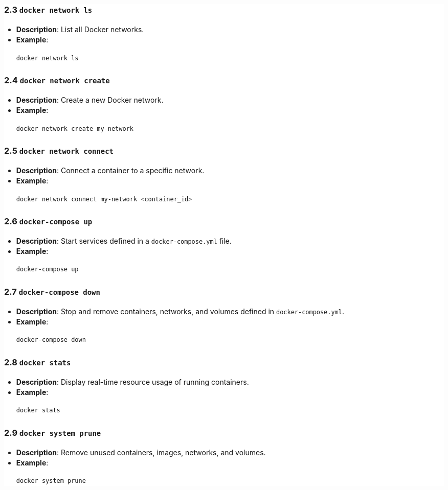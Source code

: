 ### 2.3 `docker network ls`

- **Description**: List all Docker networks.
- **Example**:
  ```bash
  docker network ls
  ```

### 2.4 `docker network create`

- **Description**: Create a new Docker network.
- **Example**:
  ```bash
  docker network create my-network
  ```

### 2.5 `docker network connect`

- **Description**: Connect a container to a specific network.
- **Example**:
  ```bash
  docker network connect my-network <container_id>
  ```

### 2.6 `docker-compose up`

- **Description**: Start services defined in a `docker-compose.yml` file.
- **Example**:
  ```bash
  docker-compose up
  ```

### 2.7 `docker-compose down`

- **Description**: Stop and remove containers, networks, and volumes defined in `docker-compose.yml`.
- **Example**:
  ```bash
  docker-compose down
  ```

### 2.8 `docker stats`

- **Description**: Display real-time resource usage of running containers.
- **Example**:
  ```bash
  docker stats
  ```

### 2.9 `docker system prune`

- **Description**: Remove unused containers, images, networks, and volumes.
- **Example**:
  ```bash
  docker system prune
  ```
